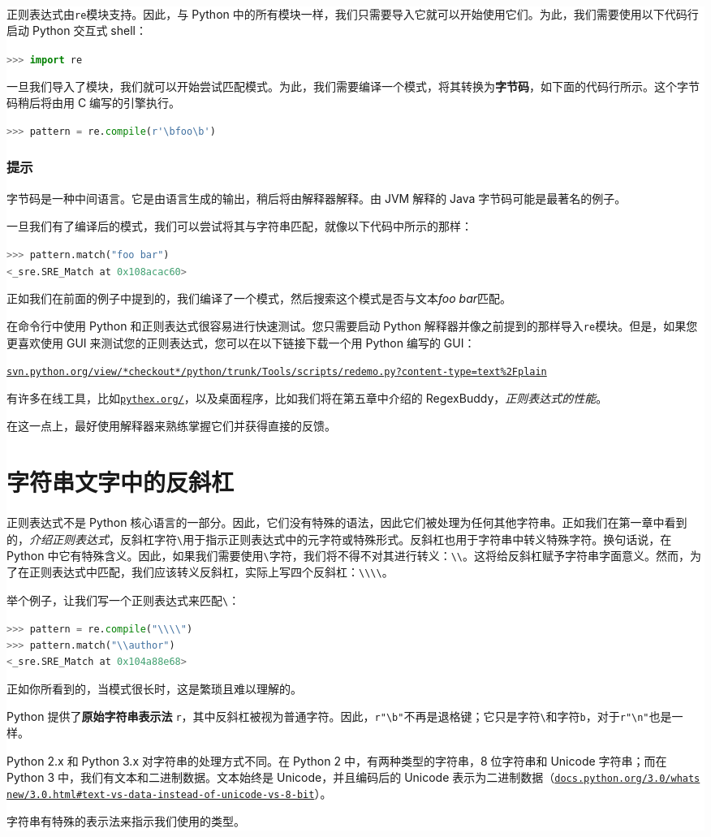 正则表达式由`re`模块支持。因此，与 Python 中的所有模块一样，我们只需要导入它就可以开始使用它们。为此，我们需要使用以下代码行启动 Python 交互式 shell：

```py
>>> import re
```

一旦我们导入了模块，我们就可以开始尝试匹配模式。为此，我们需要编译一个模式，将其转换为**字节码**，如下面的代码行所示。这个字节码稍后将由用 C 编写的引擎执行。

```py
>>> pattern = re.compile(r'\bfoo\b')
```

### 提示

字节码是一种中间语言。它是由语言生成的输出，稍后将由解释器解释。由 JVM 解释的 Java 字节码可能是最著名的例子。

一旦我们有了编译后的模式，我们可以尝试将其与字符串匹配，就像以下代码中所示的那样：

```py
>>> pattern.match("foo bar")
<_sre.SRE_Match at 0x108acac60>
```

正如我们在前面的例子中提到的，我们编译了一个模式，然后搜索这个模式是否与文本*foo bar*匹配。

在命令行中使用 Python 和正则表达式很容易进行快速测试。您只需要启动 Python 解释器并像之前提到的那样导入`re`模块。但是，如果您更喜欢使用 GUI 来测试您的正则表达式，您可以在以下链接下载一个用 Python 编写的 GUI：

[`svn.python.org/view/*checkout*/python/trunk/Tools/scripts/redemo.py?content-type=text%2Fplain`](http://svn.python.org/view/*checkout*/python/trunk/Tools/scripts/redemo.py?content-type=text%2Fplain)

有许多在线工具，比如[`pythex.org/`](https://pythex.org/)，以及桌面程序，比如我们将在第五章中介绍的 RegexBuddy，*正则表达式的性能*。

在这一点上，最好使用解释器来熟练掌握它们并获得直接的反馈。

# 字符串文字中的反斜杠

正则表达式不是 Python 核心语言的一部分。因此，它们没有特殊的语法，因此它们被处理为任何其他字符串。正如我们在第一章中看到的，*介绍正则表达式*，反斜杠字符`\`用于指示正则表达式中的元字符或特殊形式。反斜杠也用于字符串中转义特殊字符。换句话说，在 Python 中它有特殊含义。因此，如果我们需要使用`\`字符，我们将不得不对其进行转义：`\\`。这将给反斜杠赋予字符串字面意义。然而，为了在正则表达式中匹配，我们应该转义反斜杠，实际上写四个反斜杠：`\\\\`。

举个例子，让我们写一个正则表达式来匹配`\`：

```py
>>> pattern = re.compile("\\\\")
>>> pattern.match("\\author")
<_sre.SRE_Match at 0x104a88e68>
```

正如你所看到的，当模式很长时，这是繁琐且难以理解的。

Python 提供了**原始字符串表示法** `r`，其中反斜杠被视为普通字符。因此，`r"\b"`不再是退格键；它只是字符`\`和字符`b`，对于`r"\n"`也是一样。

Python 2.x 和 Python 3.x 对字符串的处理方式不同。在 Python 2 中，有两种类型的字符串，8 位字符串和 Unicode 字符串；而在 Python 3 中，我们有文本和二进制数据。文本始终是 Unicode，并且编码后的 Unicode 表示为二进制数据（[`docs.python.org/3.0/whatsnew/3.0.html#text-vs-data-instead-of-unicode-vs-8-bit`](http://docs.python.org/3.0/whatsnew/3.0.html#text-vs-data-instead-of-unicode-vs-8-bit)）。

字符串有特殊的表示法来指示我们使用的类型。
